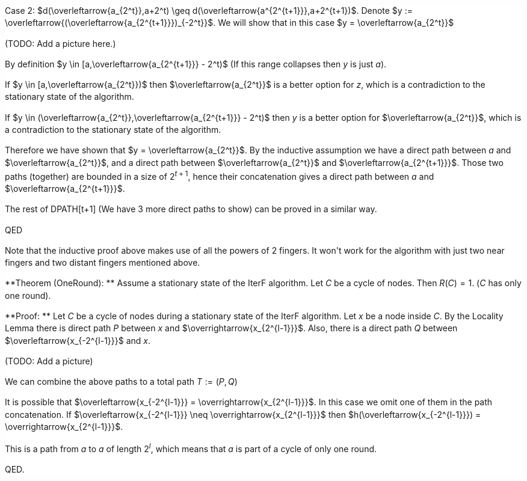 
Case 2: $d(\overleftarrow{a_{2^t}},a+2^t) \geq
d(\overleftarrow{a^{2^{t+1}}},a+2^{t+1})$. Denote $y :=
\overleftarrow{(\overleftarrow{a_{2^{t+1}}})_{-2^t}}$. We will show that in
this case $y = \overleftarrow{a_{2^t}}$

(TODO: Add a picture here.)

By definition $y \in [a,\overleftarrow{a_{2^{t+1}}} - 2^t)$ (If this range
collapses then $y$ is just $a$).

If $y \in [a,\overleftarrow{a_{2^t}})$ then $\overleftarrow{a_{2^t}}$ is a
better option for $z$, which is a contradiction to the stationary state of the
algorithm.

If $y \in (\overleftarrow{a_{2^t}},\overleftarrow{a_{2^{t+1}}} - 2^t)$ then $y$
is a better option for $\overleftarrow{a_{2^t}}$, which is a contradiction
to the stationary state of the algorithm.

Therefore we have shown that $y = \overleftarrow{a_{2^t}}$. By the inductive
assumption we have a direct path between $a$ and $\overleftarrow{a_{2^t}}$, and
a direct path between $\overleftarrow{a_{2^t}}$ and
$\overleftarrow{a_{2^{t+1}}}$. 
Those two paths (together) are bounded in a size of $2^{t+1}$, hence their
concatenation gives a direct path between $a$ and $\overleftarrow{a_{2^{t+1}}}$.


The rest of DPATH[t+1] (We have 3 more direct paths to show) can be proved in a
similar way.

QED

Note that the inductive proof above makes use of all the powers of $2$ fingers.
It won't work for the algorithm with just two near fingers and two distant
fingers mentioned above.


**Theorem (OneRound): ** Assume a stationary state of the IterF algorithm. Let
$C$ be a cycle of nodes. Then $R(C) = 1$.  ($C$ has only one round).

**Proof: ** Let $C$ be a cycle of nodes during a stationary state of the IterF
algorithm. Let $x$ be a node inside $C$. By the Locality Lemma there is direct
path $P$ between $x$ and $\overrightarrow{x_{2^{l-1}}}$. Also, there is a direct
path $Q$ between $\overleftarrow{x_{-2^{l-1}}}$ and $x$.

(TODO: Add a picture)

We can combine the above paths to a total path $T := (P , Q)$

It is possible that $\overleftarrow{x_{-2^{l-1}}} =
\overrightarrow{x_{2^{l-1}}}$. In this case we omit one of them in the path
concatenation. If $\overleftarrow{x_{-2^{l-1}}} \neq
\overrightarrow{x_{2^{l-1}}}$ then $h(\overleftarrow{x_{-2^{l-1}}}) =
\overrightarrow{x_{2^{l-1}}}$.

This is a path from $a$ to $a$ of length $2^l$, which means that $a$ is part of
a cycle of only one round.

QED.
